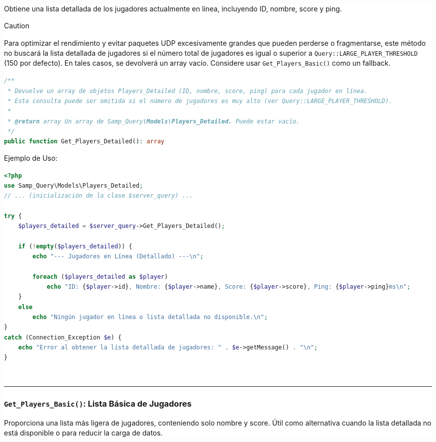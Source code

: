 Obtiene una lista detallada de los jugadores actualmente en línea, incluyendo ID, nombre, score y ping.

> [!CAUTION]
> Para optimizar el rendimiento y evitar paquetes UDP excesivamente grandes que pueden perderse o fragmentarse, este método no buscará la lista detallada de jugadores si el número total de jugadores es igual o superior a `Query::LARGE_PLAYER_THRESHOLD` (150 por defecto). En tales casos, se devolverá un array vacío. Considere usar `Get_Players_Basic()` como un fallback.

```php
/**
 * Devuelve un array de objetos Players_Detailed (ID, nombre, score, ping) para cada jugador en línea.
 * Esta consulta puede ser omitida si el número de jugadores es muy alto (ver Query::LARGE_PLAYER_THRESHOLD).
 *
 * @return array Un array de Samp_Query\Models\Players_Detailed. Puede estar vacío.
 */
public function Get_Players_Detailed(): array
```

Ejemplo de Uso:

```php
<?php
use Samp_Query\Models\Players_Detailed;
// ... (inicialización de la clase $server_query) ...

try {
    $players_detailed = $server_query->Get_Players_Detailed();

    if (!empty($players_detailed)) {
        echo "--- Jugadores en Línea (Detallado) ---\n";

        foreach ($players_detailed as $player)
            echo "ID: {$player->id}, Nombre: {$player->name}, Score: {$player->score}, Ping: {$player->ping}ms\n";
    }
    else
        echo "Ningún jugador en línea o lista detallada no disponible.\n";
}
catch (Connection_Exception $e) {
    echo "Error al obtener la lista detallada de jugadores: " . $e->getMessage() . "\n";
}
```

<br>

---

### `Get_Players_Basic()`: Lista Básica de Jugadores

Proporciona una lista más ligera de jugadores, conteniendo solo nombre y score. Útil como alternativa cuando la lista detallada no está disponible o para reducir la carga de datos.
